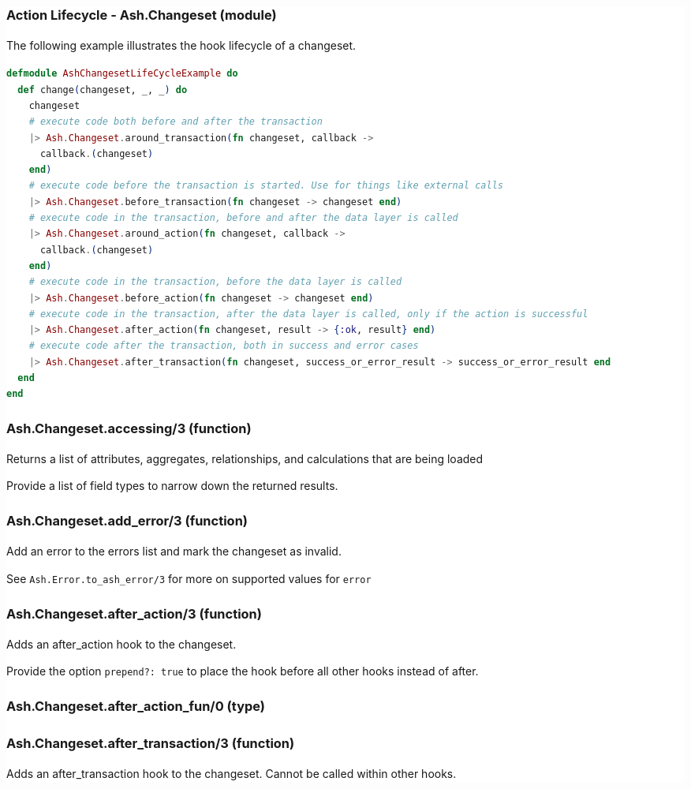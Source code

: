 ### Action Lifecycle - Ash.Changeset (module)

The following example illustrates the hook lifecycle of a changeset.

```elixir
defmodule AshChangesetLifeCycleExample do
  def change(changeset, _, _) do
    changeset
    # execute code both before and after the transaction
    |> Ash.Changeset.around_transaction(fn changeset, callback ->
      callback.(changeset)
    end)
    # execute code before the transaction is started. Use for things like external calls
    |> Ash.Changeset.before_transaction(fn changeset -> changeset end)
    # execute code in the transaction, before and after the data layer is called
    |> Ash.Changeset.around_action(fn changeset, callback ->
      callback.(changeset)
    end)
    # execute code in the transaction, before the data layer is called
    |> Ash.Changeset.before_action(fn changeset -> changeset end)
    # execute code in the transaction, after the data layer is called, only if the action is successful
    |> Ash.Changeset.after_action(fn changeset, result -> {:ok, result} end)
    # execute code after the transaction, both in success and error cases
    |> Ash.Changeset.after_transaction(fn changeset, success_or_error_result -> success_or_error_result end
  end
end
```

### Ash.Changeset.accessing/3 (function)

Returns a list of attributes, aggregates, relationships, and calculations that are being loaded

Provide a list of field types to narrow down the returned results.

### Ash.Changeset.add_error/3 (function)

Add an error to the errors list and mark the changeset as invalid.

See `Ash.Error.to_ash_error/3` for more on supported values for `error`

### Ash.Changeset.after_action/3 (function)

Adds an after_action hook to the changeset.

Provide the option `prepend?: true` to place the hook before all
other hooks instead of after.

### Ash.Changeset.after_action_fun/0 (type)

### Ash.Changeset.after_transaction/3 (function)

Adds an after_transaction hook to the changeset. Cannot be called within other hooks.
